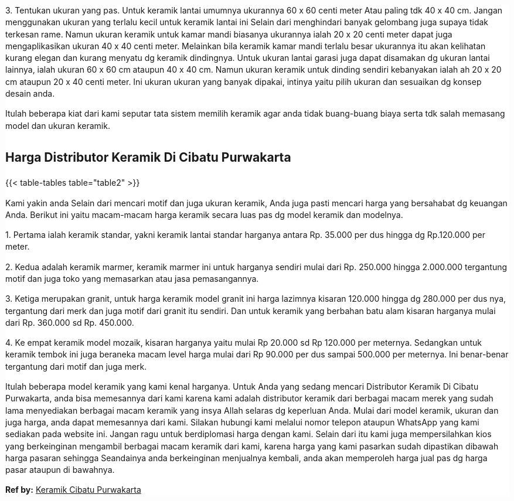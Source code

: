 3\. Tentukan ukuran yang pas. Untuk keramik lantai umumnya ukurannya 60 x 60 centi meter Atau paling tdk 40 x 40 cm. Jangan menggunakan ukuran yang terlalu kecil untuk keramik lantai ini Selain dari menghindari banyak gelombang juga supaya tidak terkesan rame. Namun ukuran keramik untuk kamar mandi biasanya ukurannya ialah 20 x 20 centi meter dapat juga mengaplikasikan ukuran 40 x 40 centi meter. Melainkan bila keramik kamar mandi terlalu besar ukurannya itu akan kelihatan kurang elegan dan kurang menyatu dg keramik dindingnya. Untuk ukuran lantai garasi juga dapat disamakan dg ukuran lantai lainnya, ialah ukuran 60 x 60 cm ataupun 40 x 40 cm. Namun ukuran keramik untuk dinding sendiri kebanyakan ialah ah 20 x 20 cm ataupun 20 x 40 centi meter. Ini ukuran ukuran yang banyak dipakai, intinya yaitu pilih ukuran dan sesuaikan dg konsep desain anda.

Itulah beberapa kiat dari kami seputar tata sistem memilih keramik agar anda tidak buang-buang biaya serta tdk salah memasang model dan ukuran keramik.

## Harga Distributor Keramik Di Cibatu Purwakarta

{{< table-tables table="table2" >}}

Kami yakin anda Selain dari mencari motif dan juga ukuran keramik, Anda juga pasti mencari harga yang bersahabat dg keuangan Anda. Berikut ini yaitu macam-macam harga keramik secara luas pas dg model keramik dan modelnya.

1\. Pertama ialah keramik standar, yakni keramik lantai standar harganya antara Rp. 35.000 per dus hingga dg Rp.120.000 per meter.

2\. Kedua adalah keramik marmer, keramik marmer ini untuk harganya sendiri mulai dari Rp. 250.000 hingga 2.000.000 tergantung motif dan juga toko yang memasarkan atau jasa pemasangannya.

3\. Ketiga merupakan granit, untuk harga keramik model granit ini harga lazimnya kisaran 120.000 hingga dg 280.000 per dus nya, tergantung dari merk dan juga motif dari granit itu sendiri. Dan untuk keramik yang berbahan batu alam kisaran harganya mulai dari Rp. 360.000 sd Rp. 450.000.

4\. Ke empat keramik model mozaik, kisaran harganya yaitu mulai Rp 20.000 sd Rp 120.000 per meternya. Sedangkan untuk keramik tembok ini juga beraneka macam level harga mulai dari Rp 90.000 per dus sampai 500.000 per meternya. Ini benar-benar tergantung dari motif dan juga merk.

Itulah beberapa model keramik yang kami kenal harganya. Untuk Anda yang sedang mencari Distributor Keramik Di Cibatu Purwakarta, anda bisa memesannya dari kami karena kami adalah distributor keramik dari berbagai macam merek yang sudah lama menyediakan berbagai macam keramik yang insya Allah selaras dg keperluan Anda. Mulai dari model keramik, ukuran dan juga harga, anda dapat memesannya dari kami. Silakan hubungi kami melalui nomor telepon ataupun WhatsApp yang kami sediakan pada website ini. Jangan ragu untuk berdiplomasi harga dengan kami. Selain dari itu kami juga mempersilahkan kios yang berkeinginan mengambil berbagai macam keramik dari kami, karena harga yang kami pasarkan sudah dipastikan dibawah harga pasaran sehingga Seandainya anda berkeinginan menjualnya kembali, anda akan memperoleh harga jual pas dg harga pasar ataupun di bawahnya.

**Ref by:** [Keramik Cibatu Purwakarta](https://id.wikipedia.org/wiki/Keramik)
